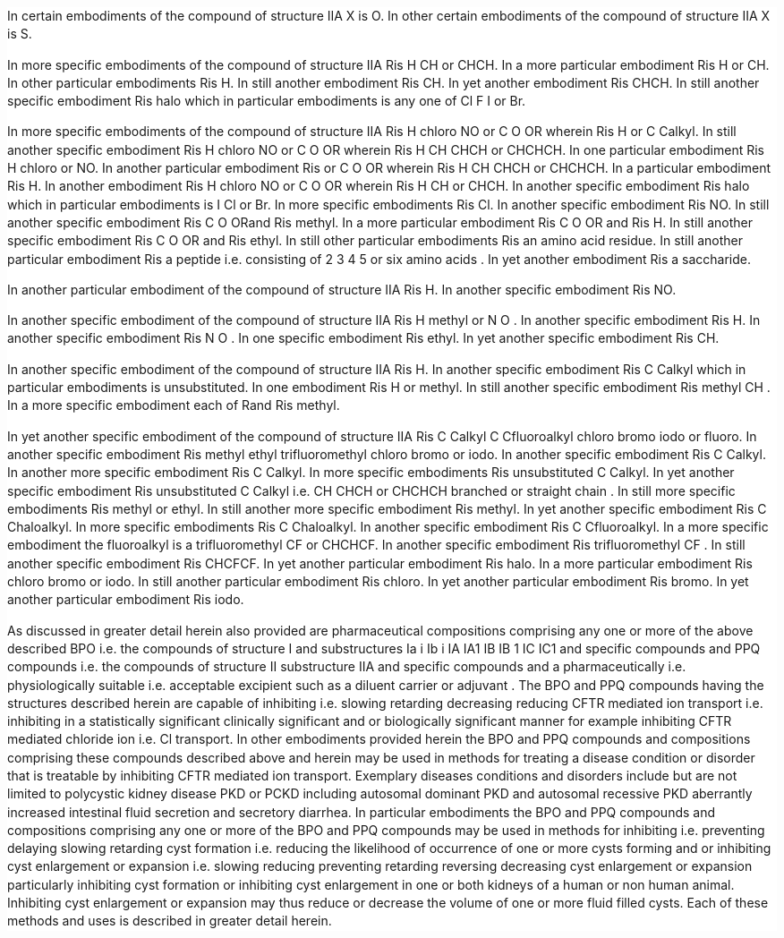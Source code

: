 In certain embodiments of the compound of structure IIA X is O. In other certain embodiments of the compound of structure IIA X is S.

In more specific embodiments of the compound of structure IIA Ris H CH or CHCH. In a more particular embodiment Ris H or CH. In other particular embodiments Ris H. In still another embodiment Ris CH. In yet another embodiment Ris CHCH. In still another specific embodiment Ris halo which in particular embodiments is any one of Cl F I or Br.

In more specific embodiments of the compound of structure IIA Ris H chloro NO or C O OR wherein Ris H or C Calkyl. In still another specific embodiment Ris H chloro NO or C O OR wherein Ris H CH CHCH or CHCHCH. In one particular embodiment Ris H chloro or NO. In another particular embodiment Ris or C O OR wherein Ris H CH CHCH or CHCHCH. In a particular embodiment Ris H. In another embodiment Ris H chloro NO or C O OR wherein Ris H CH or CHCH. In another specific embodiment Ris halo which in particular embodiments is I Cl or Br. In more specific embodiments Ris Cl. In another specific embodiment Ris NO. In still another specific embodiment Ris C O ORand Ris methyl. In a more particular embodiment Ris C O OR and Ris H. In still another specific embodiment Ris C O OR and Ris ethyl. In still other particular embodiments Ris an amino acid residue. In still another particular embodiment Ris a peptide i.e. consisting of 2 3 4 5 or six amino acids . In yet another embodiment Ris a saccharide.

In another particular embodiment of the compound of structure IIA Ris H. In another specific embodiment Ris NO.

In another specific embodiment of the compound of structure IIA Ris H methyl or N O . In another specific embodiment Ris H. In another specific embodiment Ris N O . In one specific embodiment Ris ethyl. In yet another specific embodiment Ris CH.

In another specific embodiment of the compound of structure IIA Ris H. In another specific embodiment Ris C Calkyl which in particular embodiments is unsubstituted. In one embodiment Ris H or methyl. In still another specific embodiment Ris methyl CH . In a more specific embodiment each of Rand Ris methyl.

In yet another specific embodiment of the compound of structure IIA Ris C Calkyl C Cfluoroalkyl chloro bromo iodo or fluoro. In another specific embodiment Ris methyl ethyl trifluoromethyl chloro bromo or iodo. In another specific embodiment Ris C Calkyl. In another more specific embodiment Ris C Calkyl. In more specific embodiments Ris unsubstituted C Calkyl. In yet another specific embodiment Ris unsubstituted C Calkyl i.e. CH CHCH or CHCHCH branched or straight chain . In still more specific embodiments Ris methyl or ethyl. In still another more specific embodiment Ris methyl. In yet another specific embodiment Ris C Chaloalkyl. In more specific embodiments Ris C Chaloalkyl. In another specific embodiment Ris C Cfluoroalkyl. In a more specific embodiment the fluoroalkyl is a trifluoromethyl CF or CHCHCF. In another specific embodiment Ris trifluoromethyl CF . In still another specific embodiment Ris CHCFCF. In yet another particular embodiment Ris halo. In a more particular embodiment Ris chloro bromo or iodo. In still another particular embodiment Ris chloro. In yet another particular embodiment Ris bromo. In yet another particular embodiment Ris iodo.

As discussed in greater detail herein also provided are pharmaceutical compositions comprising any one or more of the above described BPO i.e. the compounds of structure I and substructures Ia i Ib i IA IA1 IB IB 1 IC IC1 and specific compounds and PPQ compounds i.e. the compounds of structure II substructure IIA and specific compounds and a pharmaceutically i.e. physiologically suitable i.e. acceptable excipient such as a diluent carrier or adjuvant . The BPO and PPQ compounds having the structures described herein are capable of inhibiting i.e. slowing retarding decreasing reducing CFTR mediated ion transport i.e. inhibiting in a statistically significant clinically significant and or biologically significant manner for example inhibiting CFTR mediated chloride ion i.e. Cl transport. In other embodiments provided herein the BPO and PPQ compounds and compositions comprising these compounds described above and herein may be used in methods for treating a disease condition or disorder that is treatable by inhibiting CFTR mediated ion transport. Exemplary diseases conditions and disorders include but are not limited to polycystic kidney disease PKD or PCKD including autosomal dominant PKD and autosomal recessive PKD aberrantly increased intestinal fluid secretion and secretory diarrhea. In particular embodiments the BPO and PPQ compounds and compositions comprising any one or more of the BPO and PPQ compounds may be used in methods for inhibiting i.e. preventing delaying slowing retarding cyst formation i.e. reducing the likelihood of occurrence of one or more cysts forming and or inhibiting cyst enlargement or expansion i.e. slowing reducing preventing retarding reversing decreasing cyst enlargement or expansion particularly inhibiting cyst formation or inhibiting cyst enlargement in one or both kidneys of a human or non human animal. Inhibiting cyst enlargement or expansion may thus reduce or decrease the volume of one or more fluid filled cysts. Each of these methods and uses is described in greater detail herein.
